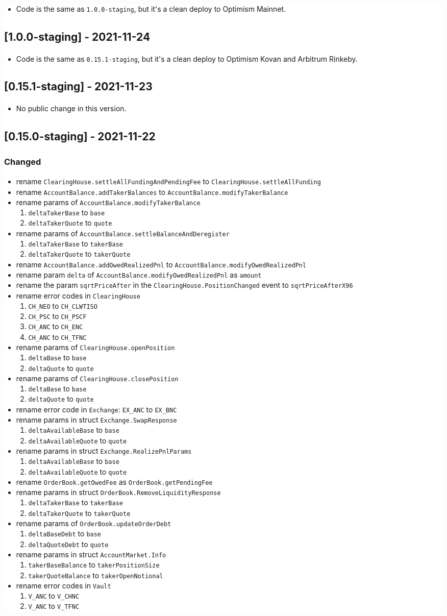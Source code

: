 - Code is the same as `1.0.0-staging`, but it's a clean deploy to Optimism Mainnet.

## [1.0.0-staging] - 2021-11-24

- Code is the same as `0.15.1-staging`, but it's a clean deploy to Optimism Kovan and Arbitrum Rinkeby.

## [0.15.1-staging] - 2021-11-23

- No public change in this version.

## [0.15.0-staging] - 2021-11-22

### Changed
- rename `ClearingHouse.settleAllFundingAndPendingFee` to `ClearingHouse.settleAllFunding`
- rename `AccountBalance.addTakerBalances` to `AccountBalance.modifyTakerBalance`
- rename params of `AccountBalance.modifyTakerBalance`
    1. `deltaTakerBase` to `base`
    2. `deltaTakerQuote` to `quote`
- rename params of `AccountBalance.settleBalanceAndDeregister`
    1. `deltaTakerBase` to `takerBase`
    2. `deltaTakerQuote` to `takerQuote`
- rename `AccountBalance.addOwedRealizedPnl` to `AccountBalance.modifyOwedRealizedPnl`
- rename param `delta` of `AccountBalance.modifyOwedRealizedPnl` as `amount`
- rename the param `sqrtPriceAfter` in the `ClearingHouse.PositionChanged` event to `sqrtPriceAfterX96`
- rename error codes in `ClearingHouse`
    1. `CH_NEO` to `CH_CLWTISO`
    2. `CH_PSC` to `CH_PSCF`
    3. `CH_ANC` to `CH_ENC`
    4. `CH_ANC` to `CH_TFNC`
- rename params of `ClearingHouse.openPosition`
    1. `deltaBase` to `base`
    2. `deltaQuote` to `quote`
- rename params of `ClearingHouse.closePosition`
    1. `deltaBase` to `base`
    2. `deltaQuote` to `quote`
- rename error code in `Exchange`: `EX_ANC` to `EX_BNC`
- rename params in struct `Exchange.SwapResponse`
    1. `deltaAvailableBase` to `base`
    2. `deltaAvailableQuote` to `quote`
- rename params in struct `Exchange.RealizePnlParams`
    1. `deltaAvailableBase` to `base`
    2. `deltaAvailableQuote` to `quote`
- rename `OrderBook.getOwedFee` as `OrderBook.getPendingFee`
- rename params in struct `OrderBook.RemoveLiquidityResponse`
    1. `deltaTakerBase` to `takerBase`
    2. `deltaTakerQuote` to `takerQuote`
- rename params of `OrderBook.updateOrderDebt`
    1. `deltaBaseDebt` to `base`
    2. `deltaQuoteDebt` to `quote`
- rename params in struct `AccountMarket.Info`
    1. `takerBaseBalance` to `takerPositionSize`
    2. `takerQuoteBalance` to `takerOpenNotional`
- rename error codes in `Vault`
    1. `V_ANC` to `V_CHNC`
    2. `V_ANC` to `V_TFNC`
